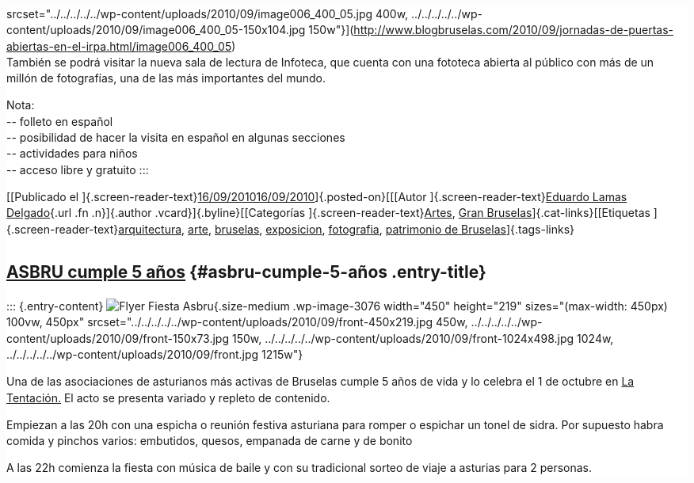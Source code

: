 srcset="../../../../../wp-content/uploads/2010/09/image006_400_05.jpg 400w, ../../../../../wp-content/uploads/2010/09/image006_400_05-150x104.jpg 150w"}](http://www.blogbruselas.com/2010/09/jornadas-de-puertas-abiertas-en-el-irpa.html/image006_400_05)\
También se podrá visitar la nueva sala de lectura de Infoteca, que
cuenta con una fototeca abierta al público con más de un millón de
fotografías, una de las más importantes del mundo.

Nota:\
-- folleto en español\
-- posibilidad de hacer la visita en español en algunas secciones\
-- actividades para niños\
-- acceso libre y gratuito
:::

[[Publicado el
]{.screen-reader-text}[16/09/201016/09/2010](../../../../../index.html?p=3098)]{.posted-on}[[[Autor
]{.screen-reader-text}[Eduardo Lamas
Delgado](../../../../author/eduardo/index.html){.url .fn .n}]{.author
.vcard}]{.byline}[[Categorías
]{.screen-reader-text}[Artes](../../../artes/index.html), [Gran
Bruselas](../../index.html)]{.cat-links}[[Etiquetas
]{.screen-reader-text}[arquitectura](../../../../tag/arquitectura/index.html),
[arte](../../../../tag/arte/index.html),
[bruselas](../../../../tag/bruselas/index.html),
[exposicion](../../../../tag/exposicion/index.html),
[fotografia](../../../../tag/fotografia/index.html), [patrimonio de
Bruselas](../../../../tag/patrimonio-de-bruselas/index.html)]{.tags-links}

[ASBRU cumple 5 años](../../../../../index.html?p=3075) {#asbru-cumple-5-años .entry-title}
-------------------------------------------------------

::: {.entry-content}
![Flyer Fiesta
Asbru](../../../../../wp-content/uploads/2010/09/front-450x219.jpg){.size-medium
.wp-image-3076 width="450" height="219"
sizes="(max-width: 450px) 100vw, 450px"
srcset="../../../../../wp-content/uploads/2010/09/front-450x219.jpg 450w, ../../../../../wp-content/uploads/2010/09/front-150x73.jpg 150w, ../../../../../wp-content/uploads/2010/09/front-1024x498.jpg 1024w, ../../../../../wp-content/uploads/2010/09/front.jpg 1215w"}

Una de las asociaciones de asturianos más activas de Bruselas cumple 5
años de vida y lo celebra el 1 de octubre en [La
Tentación.](http://maps.google.es/maps?f=q&source=s_q&hl=es&geocode=&q=la+tentation,+bruxelles&sll=40.396764,-3.713379&sspn=8.19763,19.753418&ie=UTF8&hq=la+tentation,&hnear=Bruselas,+B%C3%A9lgica&ll=50.853182,4.352818&spn=0.013276,0.038581&t=h&z=15&iwloc=B)
El acto se presenta variado y repleto de contenido.

Empiezan a las 20h con una espicha o reunión festiva asturiana para
romper o espichar un tonel de sidra. Por supuesto habra comida y pinchos
varios: embutidos, quesos, empanada de carne y de bonito

A las 22h comienza la fiesta con música de baile y con su tradicional
sorteo de viaje a asturias para 2 personas.
